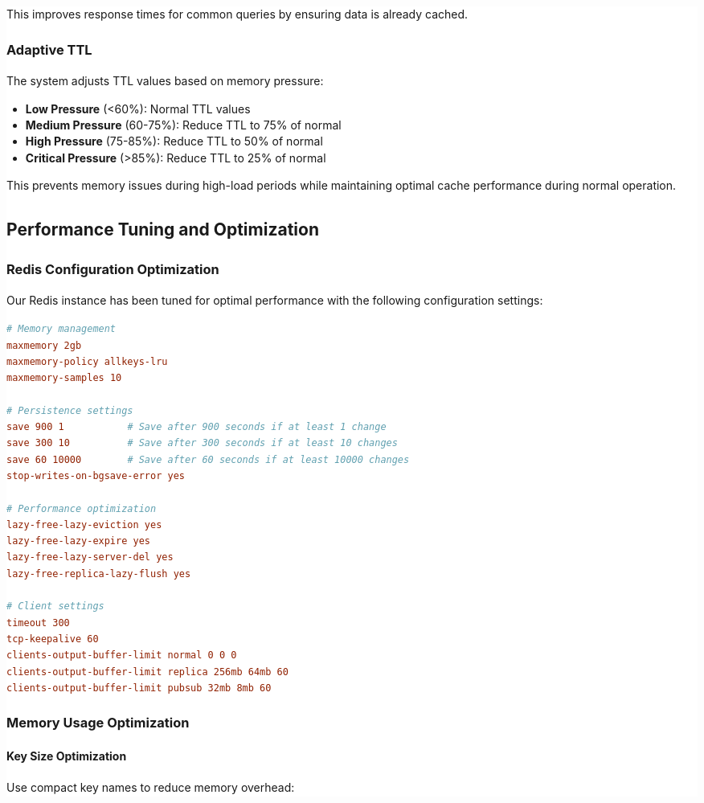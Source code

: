 This improves response times for common queries by ensuring data is already cached.

### Adaptive TTL

The system adjusts TTL values based on memory pressure:

- **Low Pressure** (<60%): Normal TTL values
- **Medium Pressure** (60-75%): Reduce TTL to 75% of normal
- **High Pressure** (75-85%): Reduce TTL to 50% of normal
- **Critical Pressure** (>85%): Reduce TTL to 25% of normal

This prevents memory issues during high-load periods while maintaining optimal cache performance during normal operation.

## Performance Tuning and Optimization

### Redis Configuration Optimization

Our Redis instance has been tuned for optimal performance with the following configuration settings:

```conf
# Memory management
maxmemory 2gb
maxmemory-policy allkeys-lru
maxmemory-samples 10

# Persistence settings
save 900 1           # Save after 900 seconds if at least 1 change
save 300 10          # Save after 300 seconds if at least 10 changes
save 60 10000        # Save after 60 seconds if at least 10000 changes
stop-writes-on-bgsave-error yes

# Performance optimization
lazy-free-lazy-eviction yes
lazy-free-lazy-expire yes
lazy-free-lazy-server-del yes
lazy-free-replica-lazy-flush yes

# Client settings
timeout 300
tcp-keepalive 60
clients-output-buffer-limit normal 0 0 0
clients-output-buffer-limit replica 256mb 64mb 60
clients-output-buffer-limit pubsub 32mb 8mb 60
```

### Memory Usage Optimization

#### Key Size Optimization

Use compact key names to reduce memory overhead:
